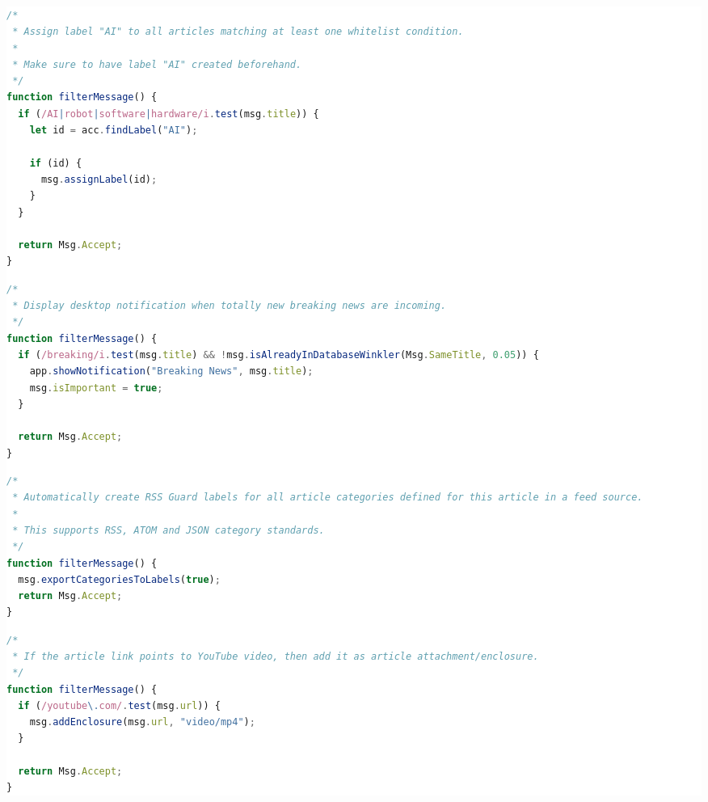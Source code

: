 ```js
/*
 * Assign label "AI" to all articles matching at least one whitelist condition.
 *
 * Make sure to have label "AI" created beforehand.
 */
function filterMessage() {
  if (/AI|robot|software|hardware/i.test(msg.title)) {
    let id = acc.findLabel("AI");

    if (id) {
      msg.assignLabel(id);
    }
  }

  return Msg.Accept;
}
```

```js
/*
 * Display desktop notification when totally new breaking news are incoming.
 */
function filterMessage() {
  if (/breaking/i.test(msg.title) && !msg.isAlreadyInDatabaseWinkler(Msg.SameTitle, 0.05)) {
    app.showNotification("Breaking News", msg.title);
    msg.isImportant = true;
  }

  return Msg.Accept;
}
```

```js
/*
 * Automatically create RSS Guard labels for all article categories defined for this article in a feed source.
 * 
 * This supports RSS, ATOM and JSON category standards.
 */
function filterMessage() {
  msg.exportCategoriesToLabels(true);
  return Msg.Accept;
}
```

```js
/*
 * If the article link points to YouTube video, then add it as article attachment/enclosure.
 */
function filterMessage() {
  if (/youtube\.com/.test(msg.url)) {
    msg.addEnclosure(msg.url, "video/mp4");
  }

  return Msg.Accept;
}
```
